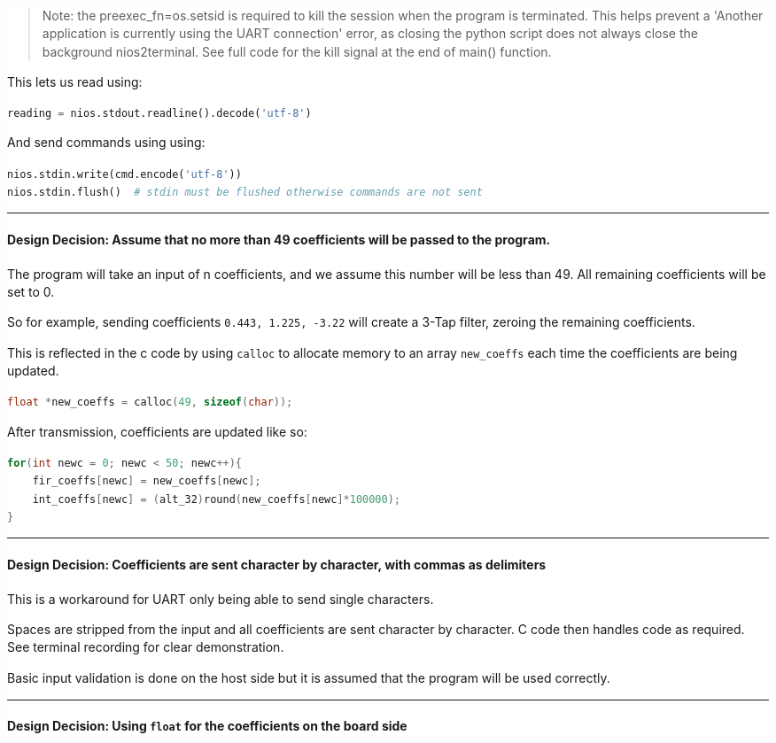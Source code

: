 > Note: the preexec_fn=os.setsid is required to kill the session when the program is terminated. This helps prevent a 'Another application is currently using the UART connection' error, as closing the python script does not always close the background nios2terminal. See full code for the kill signal at the end of main() function.

This lets us read using:
```python
reading = nios.stdout.readline().decode('utf-8')
```

And send commands using using:
```python
nios.stdin.write(cmd.encode('utf-8'))
nios.stdin.flush()  # stdin must be flushed otherwise commands are not sent
```
---

#### Design Decision: Assume that no more than 49 coefficients will be passed to the program.

The program will take an input of n coefficients, and we assume this number will be less than 49. All remaining coefficients will be set to 0.

So for example, sending coefficients `0.443, 1.225, -3.22` will create a 3-Tap filter, zeroing the remaining coefficients.

This is reflected in the c code by using `calloc` to allocate memory to an array `new_coeffs` each time the coefficients are being updated.

```c
float *new_coeffs = calloc(49, sizeof(char));
```
After transmission, coefficients are updated like so:

```c
for(int newc = 0; newc < 50; newc++){
	fir_coeffs[newc] = new_coeffs[newc];
	int_coeffs[newc] = (alt_32)round(new_coeffs[newc]*100000);
}
```
---
#### Design Decision: Coefficients are sent character by character, with commas as delimiters

This is a workaround for UART only being able to send single characters.

Spaces are stripped from the input and all coefficients are sent character by character. C code then handles code as required. See terminal recording for clear demonstration.

Basic input validation is done on the host side but it is assumed that the program will be used correctly.

---

#### Design Decision: Using `float` for the coefficients on the board side
